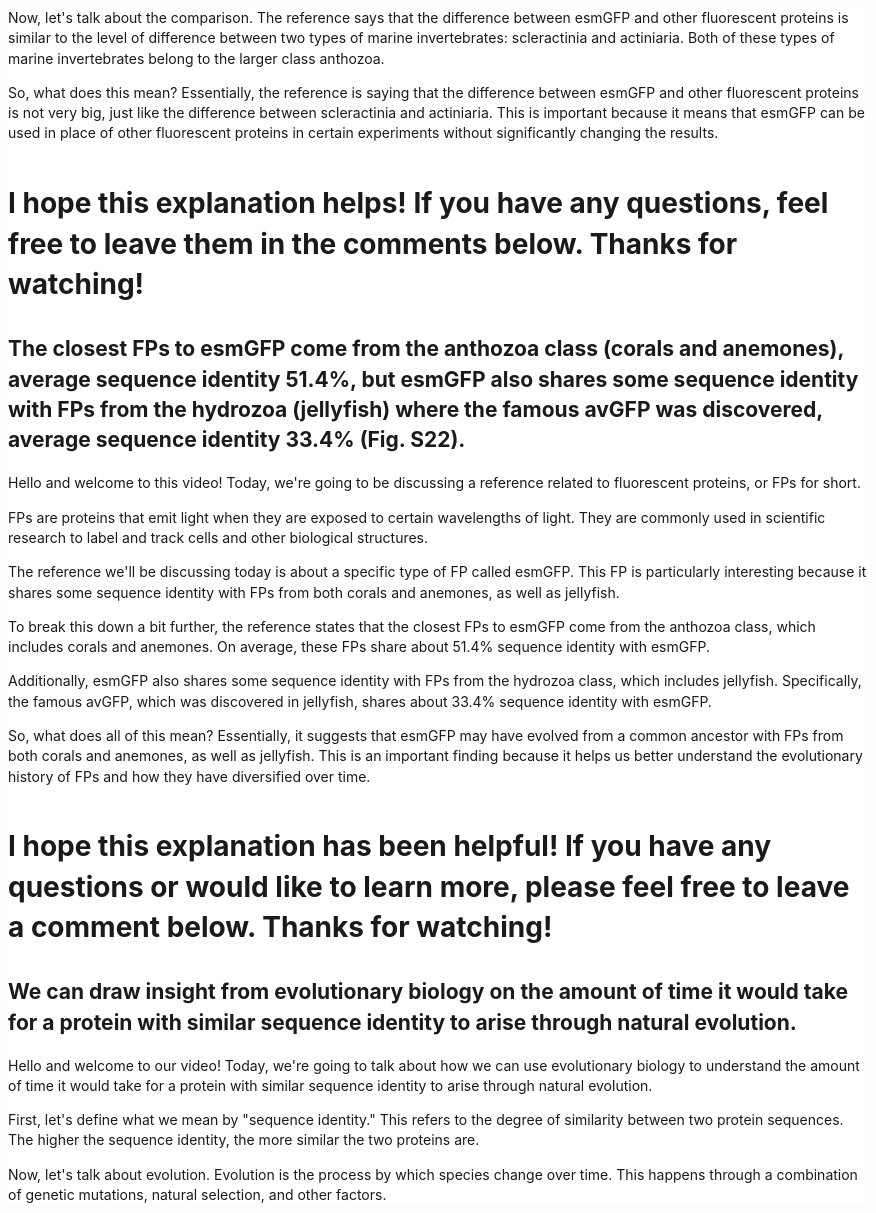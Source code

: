 Now, let's talk about the comparison. The reference says that the difference between esmGFP and other fluorescent proteins is similar to the level of difference between two types of marine invertebrates: scleractinia and actiniaria. Both of these types of marine invertebrates belong to the larger class anthozoa.

So, what does this mean? Essentially, the reference is saying that the difference between esmGFP and other fluorescent proteins is not very big, just like the difference between scleractinia and actiniaria. This is important because it means that esmGFP can be used in place of other fluorescent proteins in certain experiments without significantly changing the results.

I hope this explanation helps! If you have any questions, feel free to leave them in the comments below. Thanks for watching!
==============================
The closest FPs to esmGFP come from the anthozoa class (corals and anemones), average sequence identity $51.4 \%$, but esmGFP also shares some sequence identity with FPs from the hydrozoa (jellyfish) where the famous avGFP was discovered, average sequence identity $33.4 \%$ (Fig. S22).
------------------------------
 Hello and welcome to this video! Today, we're going to be discussing a reference related to fluorescent proteins, or FPs for short.

FPs are proteins that emit light when they are exposed to certain wavelengths of light. They are commonly used in scientific research to label and track cells and other biological structures.

The reference we'll be discussing today is about a specific type of FP called esmGFP. This FP is particularly interesting because it shares some sequence identity with FPs from both corals and anemones, as well as jellyfish.

To break this down a bit further, the reference states that the closest FPs to esmGFP come from the anthozoa class, which includes corals and anemones. On average, these FPs share about 51.4% sequence identity with esmGFP.

Additionally, esmGFP also shares some sequence identity with FPs from the hydrozoa class, which includes jellyfish. Specifically, the famous avGFP, which was discovered in jellyfish, shares about 33.4% sequence identity with esmGFP.

So, what does all of this mean? Essentially, it suggests that esmGFP may have evolved from a common ancestor with FPs from both corals and anemones, as well as jellyfish. This is an important finding because it helps us better understand the evolutionary history of FPs and how they have diversified over time.

I hope this explanation has been helpful! If you have any questions or would like to learn more, please feel free to leave a comment below. Thanks for watching!
==============================
We can draw insight from evolutionary biology on the amount of time it would take for a protein with similar sequence identity to arise through natural evolution.
------------------------------
 Hello and welcome to our video! Today, we're going to talk about how we can use evolutionary biology to understand the amount of time it would take for a protein with similar sequence identity to arise through natural evolution.

First, let's define what we mean by "sequence identity." This refers to the degree of similarity between two protein sequences. The higher the sequence identity, the more similar the two proteins are.

Now, let's talk about evolution. Evolution is the process by which species change over time. This happens through a combination of genetic mutations, natural selection, and other factors.
